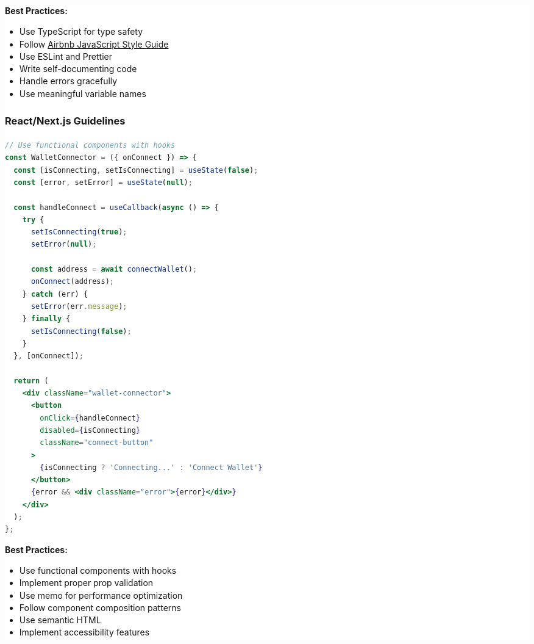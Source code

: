 **Best Practices:**
- Use TypeScript for type safety
- Follow [Airbnb JavaScript Style Guide](https://github.com/airbnb/javascript)
- Use ESLint and Prettier
- Write self-documenting code
- Handle errors gracefully
- Use meaningful variable names

### React/Next.js Guidelines

```jsx
// Use functional components with hooks
const WalletConnector = ({ onConnect }) => {
  const [isConnecting, setIsConnecting] = useState(false);
  const [error, setError] = useState(null);

  const handleConnect = useCallback(async () => {
    try {
      setIsConnecting(true);
      setError(null);
      
      const address = await connectWallet();
      onConnect(address);
    } catch (err) {
      setError(err.message);
    } finally {
      setIsConnecting(false);
    }
  }, [onConnect]);

  return (
    <div className="wallet-connector">
      <button 
        onClick={handleConnect}
        disabled={isConnecting}
        className="connect-button"
      >
        {isConnecting ? 'Connecting...' : 'Connect Wallet'}
      </button>
      {error && <div className="error">{error}</div>}
    </div>
  );
};
```

**Best Practices:**
- Use functional components with hooks
- Implement proper prop validation
- Use memo for performance optimization
- Follow component composition patterns
- Use semantic HTML
- Implement accessibility features
